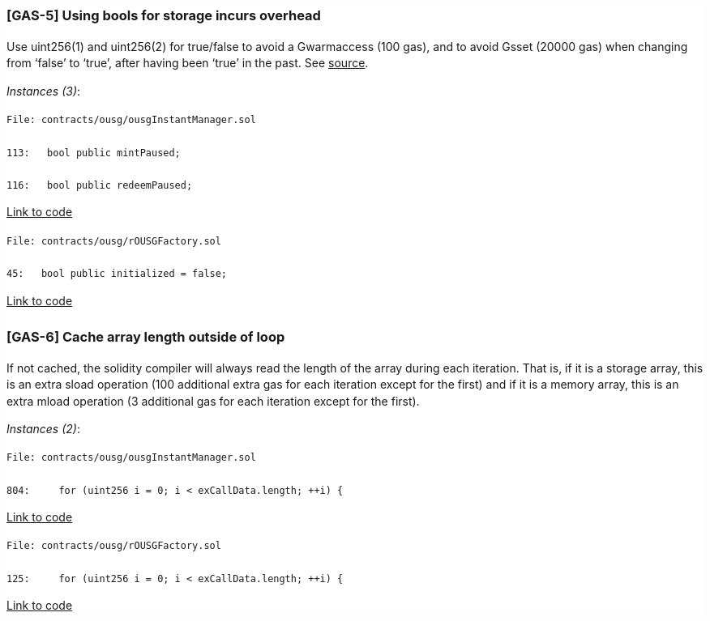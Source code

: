 ### <a name="GAS-5"></a>[GAS-5] Using bools for storage incurs overhead
Use uint256(1) and uint256(2) for true/false to avoid a Gwarmaccess (100 gas), and to avoid Gsset (20000 gas) when changing from ‘false’ to ‘true’, after having been ‘true’ in the past. See [source](https://github.com/OpenZeppelin/openzeppelin-contracts/blob/58f635312aa21f947cae5f8578638a85aa2519f5/contracts/security/ReentrancyGuard.sol#L23-L27).

*Instances (3)*:
```solidity
File: contracts/ousg/ousgInstantManager.sol

113:   bool public mintPaused;

116:   bool public redeemPaused;

```
[Link to code](https://github.com/code-423n4/2024-03-ondo-finance/blob/main/contracts/ousg/ousgInstantManager.sol)

```solidity
File: contracts/ousg/rOUSGFactory.sol

45:   bool public initialized = false;

```
[Link to code](https://github.com/code-423n4/2024-03-ondo-finance/blob/main/contracts/ousg/rOUSGFactory.sol)

### <a name="GAS-6"></a>[GAS-6] Cache array length outside of loop
If not cached, the solidity compiler will always read the length of the array during each iteration. That is, if it is a storage array, this is an extra sload operation (100 additional extra gas for each iteration except for the first) and if it is a memory array, this is an extra mload operation (3 additional gas for each iteration except for the first).

*Instances (2)*:
```solidity
File: contracts/ousg/ousgInstantManager.sol

804:     for (uint256 i = 0; i < exCallData.length; ++i) {

```
[Link to code](https://github.com/code-423n4/2024-03-ondo-finance/blob/main/contracts/ousg/ousgInstantManager.sol)

```solidity
File: contracts/ousg/rOUSGFactory.sol

125:     for (uint256 i = 0; i < exCallData.length; ++i) {

```
[Link to code](https://github.com/code-423n4/2024-03-ondo-finance/blob/main/contracts/ousg/rOUSGFactory.sol)
